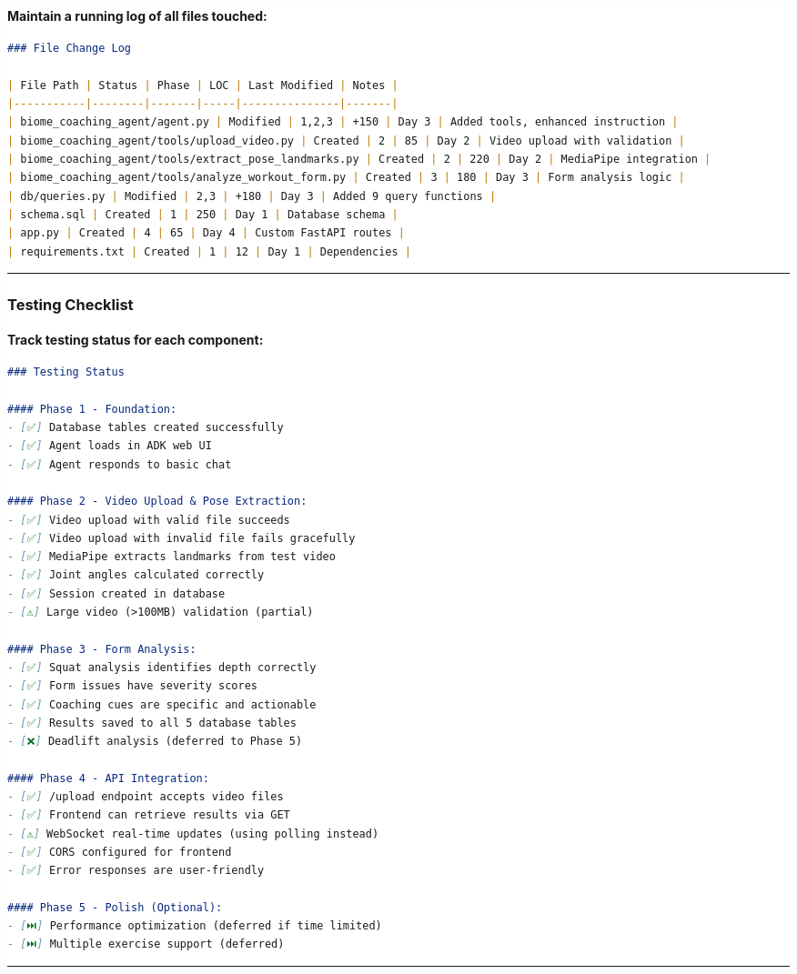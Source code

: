 **Maintain a running log of all files touched:**

```markdown
### File Change Log

| File Path | Status | Phase | LOC | Last Modified | Notes |
|-----------|--------|-------|-----|---------------|-------|
| biome_coaching_agent/agent.py | Modified | 1,2,3 | +150 | Day 3 | Added tools, enhanced instruction |
| biome_coaching_agent/tools/upload_video.py | Created | 2 | 85 | Day 2 | Video upload with validation |
| biome_coaching_agent/tools/extract_pose_landmarks.py | Created | 2 | 220 | Day 2 | MediaPipe integration |
| biome_coaching_agent/tools/analyze_workout_form.py | Created | 3 | 180 | Day 3 | Form analysis logic |
| db/queries.py | Modified | 2,3 | +180 | Day 3 | Added 9 query functions |
| schema.sql | Created | 1 | 250 | Day 1 | Database schema |
| app.py | Created | 4 | 65 | Day 4 | Custom FastAPI routes |
| requirements.txt | Created | 1 | 12 | Day 1 | Dependencies |
```

---

### Testing Checklist

**Track testing status for each component:**

```markdown
### Testing Status

#### Phase 1 - Foundation:
- [✅] Database tables created successfully
- [✅] Agent loads in ADK web UI
- [✅] Agent responds to basic chat

#### Phase 2 - Video Upload & Pose Extraction:
- [✅] Video upload with valid file succeeds
- [✅] Video upload with invalid file fails gracefully
- [✅] MediaPipe extracts landmarks from test video
- [✅] Joint angles calculated correctly
- [✅] Session created in database
- [⚠️] Large video (>100MB) validation (partial)

#### Phase 3 - Form Analysis:
- [✅] Squat analysis identifies depth correctly
- [✅] Form issues have severity scores
- [✅] Coaching cues are specific and actionable
- [✅] Results saved to all 5 database tables
- [❌] Deadlift analysis (deferred to Phase 5)

#### Phase 4 - API Integration:
- [✅] /upload endpoint accepts video files
- [✅] Frontend can retrieve results via GET
- [⚠️] WebSocket real-time updates (using polling instead)
- [✅] CORS configured for frontend
- [✅] Error responses are user-friendly

#### Phase 5 - Polish (Optional):
- [⏭️] Performance optimization (deferred if time limited)
- [⏭️] Multiple exercise support (deferred)
```

---